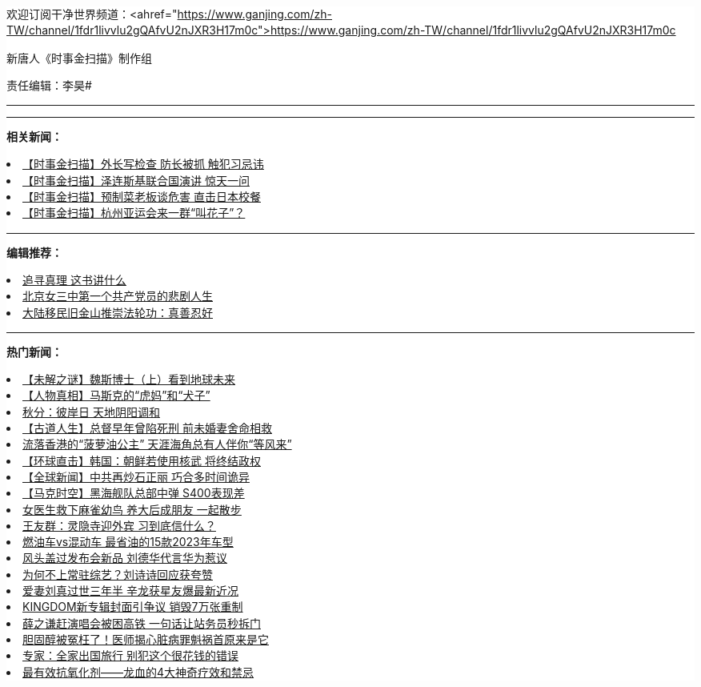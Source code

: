 欢迎订阅干净世界频道：<ahref="https://www.ganjing.com/zh-TW/channel/1fdr1livvlu2gQAfvU2nJXR3H17m0c">https://www.ganjing.com/zh-TW/channel/1fdr1livvlu2gQAfvU2nJXR3H17m0c</a></p>
<p>新唐人《时事金扫描》制作组</p>
<p>责任编辑：李昊#</p>
	
<hr>
<hr>

<strong>相关新闻：</strong>
<li><a href="https://github.com/19920513/djy/blob/master/gb/23/9/16/n14075190.md#1">【时事金扫描】外长写检查 防长被抓  触犯习忌讳</a></li>
<li><a href="https://github.com/19920513/djy/blob/master/gb/23/9/20/n14077823.md#1">【时事金扫描】泽连斯基联合国演讲 惊天一问</a></li>
<li><a href="https://github.com/19920513/djy/blob/master/gb/23/9/22/n14078825.md#1">【时事金扫描】预制菜老板谈危害 直击日本校餐</a></li>
<li><a href="https://github.com/19920513/djy/blob/master/gb/23/9/23/n14079875.md#1">【时事金扫描】杭州亚运会来一群“叫花子”？</a></li>
<hr>


<strong>编辑推荐：</strong>
<li><a href="https://github.com/19920513/djy/blob/master/gb/19/1/5/n10955468.md?dfh#1" target="_blank">追寻真理 这书讲什么</a></li><li><a href="https://github.com/tsiac2612/djy/blob/master/gb/17/10/25/n9768373.md#1" target="_blank">北京女三中第一个共产党员的悲剧人生</a></li><li><a href="https://github.com/tsiac2612/djy/blob/master/gb/19/5/3/n11232059.md#1" target="_blank">大陆移民旧金山推崇法轮功：真善忍好</a></li><hr>


<strong>热门新闻：</strong>
<li><a href="https://github.com/19920513/djy/blob/master/gb/23/9/22/n14078897.md#1">【未解之谜】魏斯博士（上）看到地球未来</a></li>
<li><a href="https://github.com/19920513/djy/blob/master/gb/23/9/25/n14081006.md#1">【人物真相】马斯克的“虎妈”和“犬子”</a></li>
<li><a href="https://github.com/19920513/djy/blob/master/gb/23/9/17/n14075537.md#1">秋分：彼岸日 天地阴阳调和</a></li>
<li><a href="https://github.com/19920513/djy/blob/master/gb/23/8/31/n14064457.md#1">【古道人生】总督早年曾陷死刑 前未婚妻舍命相救</a></li>
<li><a href="https://github.com/19920513/djy/blob/master/gb/23/6/21/n14020684.md#1">流落香港的“菠萝油公主”  天涯海角总有人伴你“等风来”</a></li>
<li><a href="https://github.com/19920513/djy/blob/master/gb/23/9/26/n14081443.md#1">【环球直击】韩国：朝鲜若使用核武 将终结政权</a></li>
<li><a href="https://github.com/19920513/djy/blob/master/gb/23/9/27/n14082243.md#1">【全球新闻】中共再炒石正丽 巧合多时间诡异</a></li>
<li><a href="https://github.com/19920513/djy/blob/master/gb/23/9/27/n14082573.md#1">【马克时空】黑海舰队总部中弹 S400表现差</a></li>
<li><a href="https://github.com/19920513/djy/blob/master/gb/23/9/24/n14080256.md#1">女医生救下麻雀幼鸟 养大后成朋友 一起散步</a></li>
<li><a href="https://github.com/19920513/djy/blob/master/gb/23/9/24/n14079992.md#1">王友群：灵隐寺迎外宾 习到底信什么？</a></li>
<li><a href="https://github.com/19920513/djy/blob/master/gb/23/9/10/n14070676.md#1">燃油车vs混动车 最省油的15款2023年车型</a></li>
<li><a href="https://github.com/19920513/djy/blob/master/gb/23/9/25/n14081122.md#1">风头盖过发布会新品 刘德华代言华为惹议</a></li>
<li><a href="https://github.com/19920513/djy/blob/master/gb/23/9/24/n14080342.md#1">为何不上常驻综艺？刘诗诗回应获夸赞</a></li>
<li><a href="https://github.com/19920513/djy/blob/master/gb/23/9/25/n14081070.md#1">爱妻刘真过世三年半 辛龙获星友爆最新近况</a></li>
<li><a href="https://github.com/19920513/djy/blob/master/gb/23/9/25/n14080763.md#1">KINGDOM新专辑封面引争议 销毁7万张重制</a></li>
<li><a href="https://github.com/19920513/djy/blob/master/gb/23/9/25/n14081103.md#1">薛之谦赶演唱会被困高铁 一句话让站务员秒拆门</a></li>
<li><a href="https://github.com/19920513/djy/blob/master/gb/23/9/20/n14077809.md#1">胆固醇被冤枉了！医师揭心脏病罪魁祸首原来是它</a></li>
<li><a href="https://github.com/19920513/djy/blob/master/gb/23/9/26/n14081463.md#1">专家：全家出国旅行 别犯这个很花钱的错误</a></li>
<li><a href="https://github.com/19920513/djy/blob/master/gb/23/9/17/n14075597.md#1">最有效抗氧化剂——龙血的4大神奇疗效和禁忌</a></li>